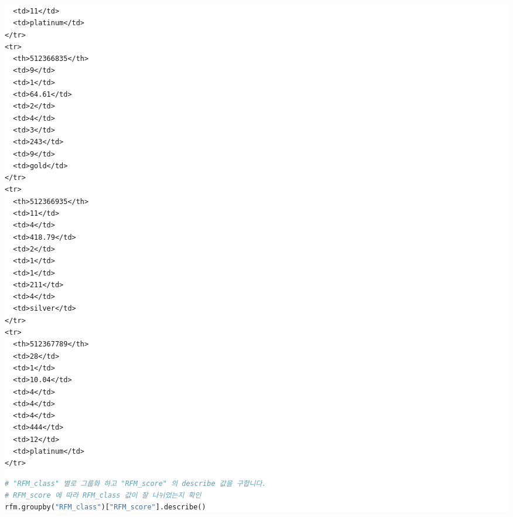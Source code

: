       <td>11</td>
      <td>platinum</td>
    </tr>
    <tr>
      <th>512366835</th>
      <td>9</td>
      <td>1</td>
      <td>64.61</td>
      <td>2</td>
      <td>4</td>
      <td>3</td>
      <td>243</td>
      <td>9</td>
      <td>gold</td>
    </tr>
    <tr>
      <th>512366935</th>
      <td>11</td>
      <td>4</td>
      <td>418.79</td>
      <td>2</td>
      <td>1</td>
      <td>1</td>
      <td>211</td>
      <td>4</td>
      <td>silver</td>
    </tr>
    <tr>
      <th>512367789</th>
      <td>28</td>
      <td>1</td>
      <td>10.04</td>
      <td>4</td>
      <td>4</td>
      <td>4</td>
      <td>444</td>
      <td>12</td>
      <td>platinum</td>
    </tr>
  </tbody>
</table>
</div>




```python
# "RFM_class" 별로 그룹화 하고 "RFM_score" 의 describe 값을 구합니다.
# RFM_score 에 따라 RFM_class 값이 잘 나뉘었는지 확인
rfm.groupby("RFM_class")["RFM_score"].describe()
```




